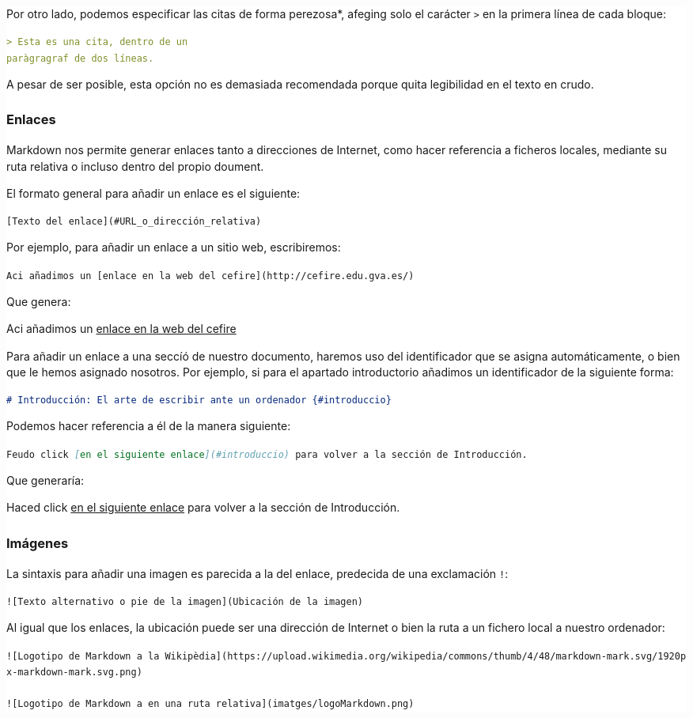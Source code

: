 Por otro lado, podemos especificar las citas de forma perezosa*, afeging solo el carácter `>` en la primera línea de cada bloque:

```markdown
> Esta es una cita, dentro de un
paràgragraf de dos líneas.
```

A pesar de ser posible, esta opción no es demasiada recomendada porque quita legibilidad en el texto en crudo. 

### Enlaces

Markdown nos permite generar enlaces tanto a direcciones de Internet, como hacer referencia a ficheros locales, mediante su ruta relativa o incluso dentro del propio doument.

El formato general para añadir un enlace es el siguiente:

```
[Texto del enlace](#URL_o_dirección_relativa)
```

Por ejemplo, para añadir un enlace a un sitio web, escribiremos:

```
Aci añadimos un [enlace en la web del cefire](http://cefire.edu.gva.es/)
```

Que genera:

Aci añadimos un [enlace en la web del cefire](http://cefire.edu.gva.es/)

Para añadir un enlace a una seccíó de nuestro documento, haremos uso del identificador que se asigna automáticamente, o bien que le hemos asignado nosotros. Por ejemplo, si para el apartado introductorio añadimos un identificador de la siguiente forma:

```markdown
# Introducción: El arte de escribir ante un ordenador {#introduccio}
```

Podemos hacer referencia a él de la manera siguiente:

```markdown
Feudo click [en el siguiente enlace](#introduccio) para volver a la sección de Introducción.
```
Que generaría:

Haced click [en el siguiente enlace](#introduccio) para volver a la sección de Introducción.


### Imágenes

La sintaxis para añadir una imagen es parecida a la del enlace, predecida de una exclamación `!`:

```
![Texto alternativo o pie de la imagen](Ubicación de la imagen)
```

Al igual que los enlaces, la ubicación puede ser una dirección de Internet o bien la ruta a un fichero local a nuestro ordenador:

```
![Logotipo de Markdown a la Wikipèdia](https://upload.wikimedia.org/wikipedia/commons/thumb/4/48/markdown-mark.svg/1920px-markdown-mark.svg.png)

![Logotipo de Markdown a en una ruta relativa](imatges/logoMarkdown.png)
```
